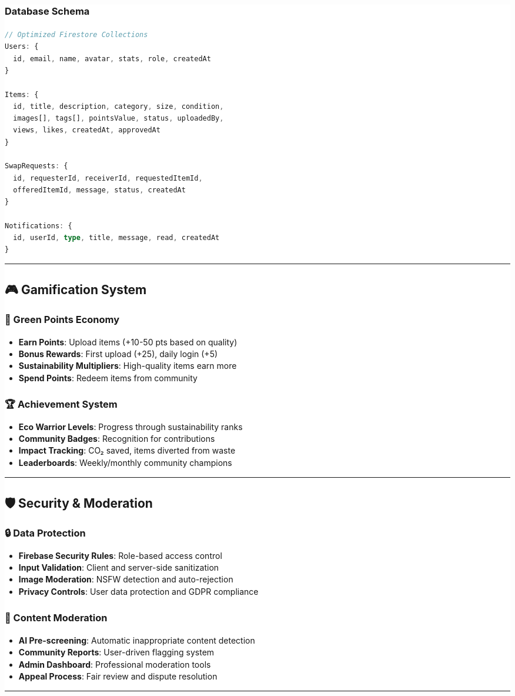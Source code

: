 ### Database Schema
```typescript
// Optimized Firestore Collections
Users: {
  id, email, name, avatar, stats, role, createdAt
}

Items: {
  id, title, description, category, size, condition,
  images[], tags[], pointsValue, status, uploadedBy,
  views, likes, createdAt, approvedAt
}

SwapRequests: {
  id, requesterId, receiverId, requestedItemId,
  offeredItemId, message, status, createdAt
}

Notifications: {
  id, userId, type, title, message, read, createdAt
}
```

---

## 🎮 Gamification System

### 🌟 Green Points Economy
- **Earn Points**: Upload items (+10-50 pts based on quality)
- **Bonus Rewards**: First upload (+25), daily login (+5)
- **Sustainability Multipliers**: High-quality items earn more
- **Spend Points**: Redeem items from community

### 🏆 Achievement System
- **Eco Warrior Levels**: Progress through sustainability ranks
- **Community Badges**: Recognition for contributions
- **Impact Tracking**: CO₂ saved, items diverted from waste
- **Leaderboards**: Weekly/monthly community champions

---

## 🛡️ Security & Moderation

### 🔒 Data Protection
- **Firebase Security Rules**: Role-based access control
- **Input Validation**: Client and server-side sanitization
- **Image Moderation**: NSFW detection and auto-rejection
- **Privacy Controls**: User data protection and GDPR compliance

### 👮 Content Moderation
- **AI Pre-screening**: Automatic inappropriate content detection
- **Community Reports**: User-driven flagging system
- **Admin Dashboard**: Professional moderation tools
- **Appeal Process**: Fair review and dispute resolution

---